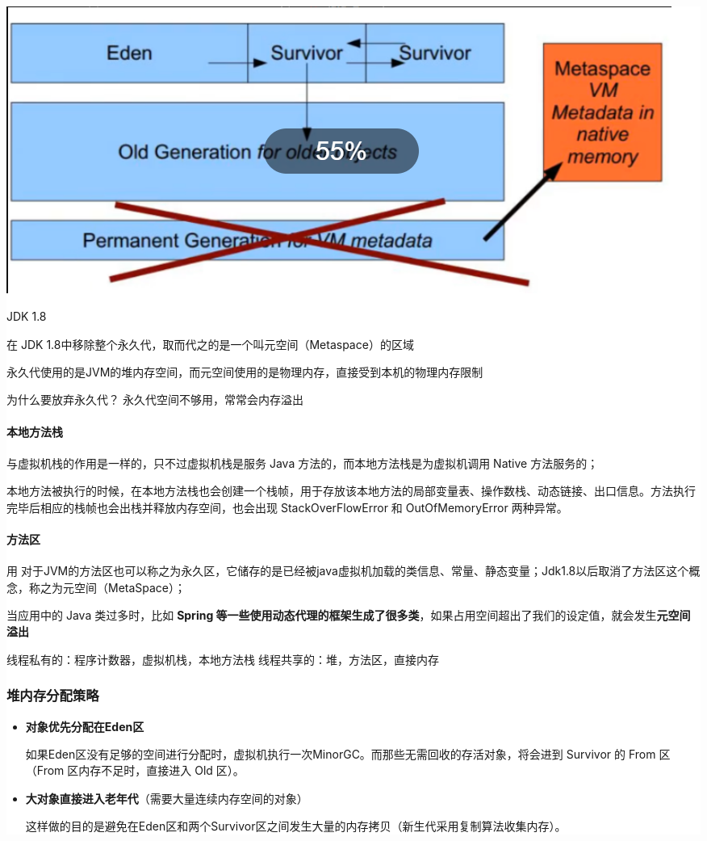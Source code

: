 ![image-20220521115658759](img/image-20220521115658759.png)

JDK 1.8

在 JDK 1.8中移除整个永久代，取而代之的是一个叫元空间（Metaspace）的区域

永久代使用的是JVM的堆内存空间，而元空间使用的是物理内存，直接受到本机的物理内存限制

为什么要放弃永久代？ 永久代空间不够用，常常会内存溢出



#### 本地方法栈

与虚拟机栈的作用是一样的，只不过虚拟机栈是服务 Java 方法的，而本地方法栈是为虚拟机调用 Native 方法服务的；

本地方法被执行的时候，在本地方法栈也会创建一个栈帧，用于存放该本地方法的局部变量表、操作数栈、动态链接、出口信息。方法执行完毕后相应的栈帧也会出栈并释放内存空间，也会出现 StackOverFlowError 和 OutOfMemoryError 两种异常。



#### 方法区

用 对于JVM的方法区也可以称之为永久区，它储存的是已经被java虚拟机加载的类信息、常量、静态变量；Jdk1.8以后取消了方法区这个概念，称之为元空间（MetaSpace）；

 当应用中的 Java 类过多时，比如 **Spring 等一些使用动态代理的框架生成了很多类**，如果占用空间超出了我们的设定值，就会发生**元空间溢出**



线程私有的：程序计数器，虚拟机栈，本地方法栈 线程共享的：堆，方法区，直接内存



### 堆内存分配策略

- **对象优先分配在Eden区**

  如果Eden区没有足够的空间进行分配时，虚拟机执行一次MinorGC。而那些无需回收的存活对象，将会进到 Survivor 的 From 区（From 区内存不足时，直接进入 Old 区）。

- **大对象直接进入老年代**（需要大量连续内存空间的对象）

  这样做的目的是避免在Eden区和两个Survivor区之间发生大量的内存拷贝（新生代采用复制算法收集内存）。
